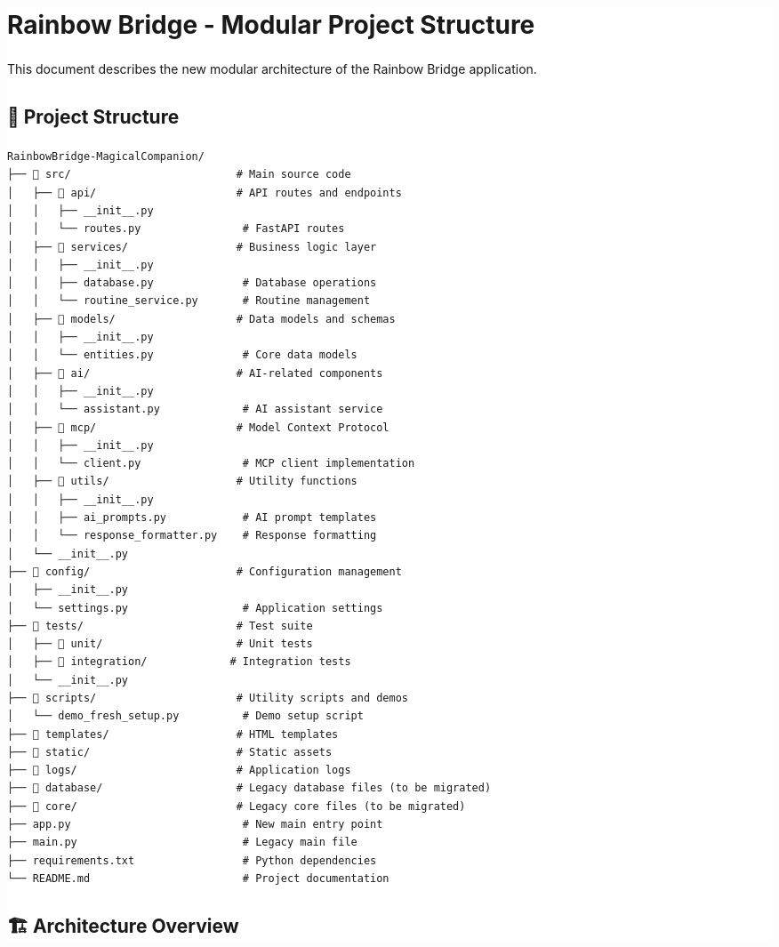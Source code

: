 # Rainbow Bridge - Modular Project Structure

This document describes the new modular architecture of the Rainbow Bridge application.

## 📁 Project Structure

```
RainbowBridge-MagicalCompanion/
├── 📁 src/                          # Main source code
│   ├── 📁 api/                      # API routes and endpoints
│   │   ├── __init__.py
│   │   └── routes.py                # FastAPI routes
│   ├── 📁 services/                 # Business logic layer
│   │   ├── __init__.py
│   │   ├── database.py              # Database operations
│   │   └── routine_service.py       # Routine management
│   ├── 📁 models/                   # Data models and schemas
│   │   ├── __init__.py
│   │   └── entities.py              # Core data models
│   ├── 📁 ai/                       # AI-related components
│   │   ├── __init__.py
│   │   └── assistant.py             # AI assistant service
│   ├── 📁 mcp/                      # Model Context Protocol
│   │   ├── __init__.py
│   │   └── client.py                # MCP client implementation
│   ├── 📁 utils/                    # Utility functions
│   │   ├── __init__.py
│   │   ├── ai_prompts.py            # AI prompt templates
│   │   └── response_formatter.py    # Response formatting
│   └── __init__.py
├── 📁 config/                       # Configuration management
│   ├── __init__.py
│   └── settings.py                  # Application settings
├── 📁 tests/                        # Test suite
│   ├── 📁 unit/                     # Unit tests
│   ├── 📁 integration/             # Integration tests
│   └── __init__.py
├── 📁 scripts/                      # Utility scripts and demos
│   └── demo_fresh_setup.py          # Demo setup script
├── 📁 templates/                    # HTML templates
├── 📁 static/                       # Static assets
├── 📁 logs/                         # Application logs
├── 📁 database/                     # Legacy database files (to be migrated)
├── 📁 core/                         # Legacy core files (to be migrated)
├── app.py                           # New main entry point
├── main.py                          # Legacy main file
├── requirements.txt                 # Python dependencies
└── README.md                        # Project documentation
```

## 🏗️ Architecture Overview
